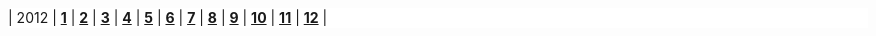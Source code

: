 | 2012 | **[1](/audiogallery/audiolektsii/?audioFilter%5Fpf%5BYEAR%5D%5BLEFT%5D=2012&audioFilter%5Fpf%5BYEAR%5D%5BRIGHT%5D=2012&audioFilter%5Fpf%5BDAY%5D%5BLEFT%5D=1&audioFilter%5Fpf%5BDAY%5D%5BRIGHT%5D=31&audioFilter%5Fpf%5BMONTH%5D%5BLEFT%5D=1&audioFilter%5Fpf%5BMONTH%5D%5BRIGHT%5D=1&filterAudio=Фильтр&set%5Ffilter=Y)** | **[2](/audiogallery/audiolektsii/?audioFilter%5Fpf%5BYEAR%5D%5BLEFT%5D=2012&audioFilter%5Fpf%5BYEAR%5D%5BRIGHT%5D=2012&audioFilter%5Fpf%5BDAY%5D%5BLEFT%5D=1&audioFilter%5Fpf%5BDAY%5D%5BRIGHT%5D=31&audioFilter%5Fpf%5BMONTH%5D%5BLEFT%5D=2&audioFilter%5Fpf%5BMONTH%5D%5BRIGHT%5D=2&filterAudio=Фильтр&set%5Ffilter=Y)** | **[3](/audiogallery/audiolektsii/?audioFilter%5Fpf%5BYEAR%5D%5BLEFT%5D=2012&audioFilter%5Fpf%5BYEAR%5D%5BRIGHT%5D=2012&audioFilter%5Fpf%5BDAY%5D%5BLEFT%5D=1&audioFilter%5Fpf%5BDAY%5D%5BRIGHT%5D=31&audioFilter%5Fpf%5BMONTH%5D%5BLEFT%5D=3&audioFilter%5Fpf%5BMONTH%5D%5BRIGHT%5D=3&filterAudio=Фильтр&set%5Ffilter=Y)** | **[4](/audiogallery/audiolektsii/?audioFilter%5Fpf%5BYEAR%5D%5BLEFT%5D=2012&audioFilter%5Fpf%5BYEAR%5D%5BRIGHT%5D=2012&audioFilter%5Fpf%5BDAY%5D%5BLEFT%5D=1&audioFilter%5Fpf%5BDAY%5D%5BRIGHT%5D=31&audioFilter%5Fpf%5BMONTH%5D%5BLEFT%5D=4&audioFilter%5Fpf%5BMONTH%5D%5BRIGHT%5D=4&filterAudio=Фильтр&set%5Ffilter=Y)** | **[5](/audiogallery/audiolektsii/?audioFilter%5Fpf%5BYEAR%5D%5BLEFT%5D=2012&audioFilter%5Fpf%5BYEAR%5D%5BRIGHT%5D=2012&audioFilter%5Fpf%5BDAY%5D%5BLEFT%5D=1&audioFilter%5Fpf%5BDAY%5D%5BRIGHT%5D=31&audioFilter%5Fpf%5BMONTH%5D%5BLEFT%5D=5&audioFilter%5Fpf%5BMONTH%5D%5BRIGHT%5D=5&filterAudio=Фильтр&set%5Ffilter=Y)** | **[6](/audiogallery/audiolektsii/?audioFilter%5Fpf%5BYEAR%5D%5BLEFT%5D=2012&audioFilter%5Fpf%5BYEAR%5D%5BRIGHT%5D=2012&audioFilter%5Fpf%5BDAY%5D%5BLEFT%5D=1&audioFilter%5Fpf%5BDAY%5D%5BRIGHT%5D=31&audioFilter%5Fpf%5BMONTH%5D%5BLEFT%5D=6&audioFilter%5Fpf%5BMONTH%5D%5BRIGHT%5D=6&filterAudio=Фильтр&set%5Ffilter=Y)** | **[7](/audiogallery/audiolektsii/?audioFilter%5Fpf%5BYEAR%5D%5BLEFT%5D=2012&audioFilter%5Fpf%5BYEAR%5D%5BRIGHT%5D=2012&audioFilter%5Fpf%5BDAY%5D%5BLEFT%5D=1&audioFilter%5Fpf%5BDAY%5D%5BRIGHT%5D=31&audioFilter%5Fpf%5BMONTH%5D%5BLEFT%5D=7&audioFilter%5Fpf%5BMONTH%5D%5BRIGHT%5D=7&filterAudio=Фильтр&set%5Ffilter=Y)** | **[8](/audiogallery/audiolektsii/?audioFilter%5Fpf%5BYEAR%5D%5BLEFT%5D=2012&audioFilter%5Fpf%5BYEAR%5D%5BRIGHT%5D=2012&audioFilter%5Fpf%5BDAY%5D%5BLEFT%5D=1&audioFilter%5Fpf%5BDAY%5D%5BRIGHT%5D=31&audioFilter%5Fpf%5BMONTH%5D%5BLEFT%5D=8&audioFilter%5Fpf%5BMONTH%5D%5BRIGHT%5D=8&filterAudio=Фильтр&set%5Ffilter=Y)** | **[9](/audiogallery/audiolektsii/?audioFilter%5Fpf%5BYEAR%5D%5BLEFT%5D=2012&audioFilter%5Fpf%5BYEAR%5D%5BRIGHT%5D=2012&audioFilter%5Fpf%5BDAY%5D%5BLEFT%5D=1&audioFilter%5Fpf%5BDAY%5D%5BRIGHT%5D=31&audioFilter%5Fpf%5BMONTH%5D%5BLEFT%5D=9&audioFilter%5Fpf%5BMONTH%5D%5BRIGHT%5D=9&filterAudio=Фильтр&set%5Ffilter=Y)** | **[10](/audiogallery/audiolektsii/?audioFilter%5Fpf%5BYEAR%5D%5BLEFT%5D=2012&audioFilter%5Fpf%5BYEAR%5D%5BRIGHT%5D=2012&audioFilter%5Fpf%5BDAY%5D%5BLEFT%5D=1&audioFilter%5Fpf%5BDAY%5D%5BRIGHT%5D=31&audioFilter%5Fpf%5BMONTH%5D%5BLEFT%5D=10&audioFilter%5Fpf%5BMONTH%5D%5BRIGHT%5D=10&filterAudio=Фильтр&set%5Ffilter=Y)** | **[11](/audiogallery/audiolektsii/?audioFilter%5Fpf%5BYEAR%5D%5BLEFT%5D=2012&audioFilter%5Fpf%5BYEAR%5D%5BRIGHT%5D=2012&audioFilter%5Fpf%5BDAY%5D%5BLEFT%5D=1&audioFilter%5Fpf%5BDAY%5D%5BRIGHT%5D=31&audioFilter%5Fpf%5BMONTH%5D%5BLEFT%5D=11&audioFilter%5Fpf%5BMONTH%5D%5BRIGHT%5D=11&filterAudio=Фильтр&set%5Ffilter=Y)** | **[12](/audiogallery/audiolektsii/?audioFilter%5Fpf%5BYEAR%5D%5BLEFT%5D=2012&audioFilter%5Fpf%5BYEAR%5D%5BRIGHT%5D=2012&audioFilter%5Fpf%5BDAY%5D%5BLEFT%5D=1&audioFilter%5Fpf%5BDAY%5D%5BRIGHT%5D=31&audioFilter%5Fpf%5BMONTH%5D%5BLEFT%5D=12&audioFilter%5Fpf%5BMONTH%5D%5BRIGHT%5D=12&filterAudio=Фильтр&set%5Ffilter=Y)** |